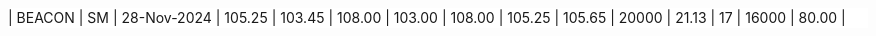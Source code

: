 | BEACON | SM | 28-Nov-2024 | 105.25 | 103.45 | 108.00 | 103.00 | 108.00 | 105.25 | 105.65 | 20000 | 21.13 | 17 | 16000 | 80.00 |

